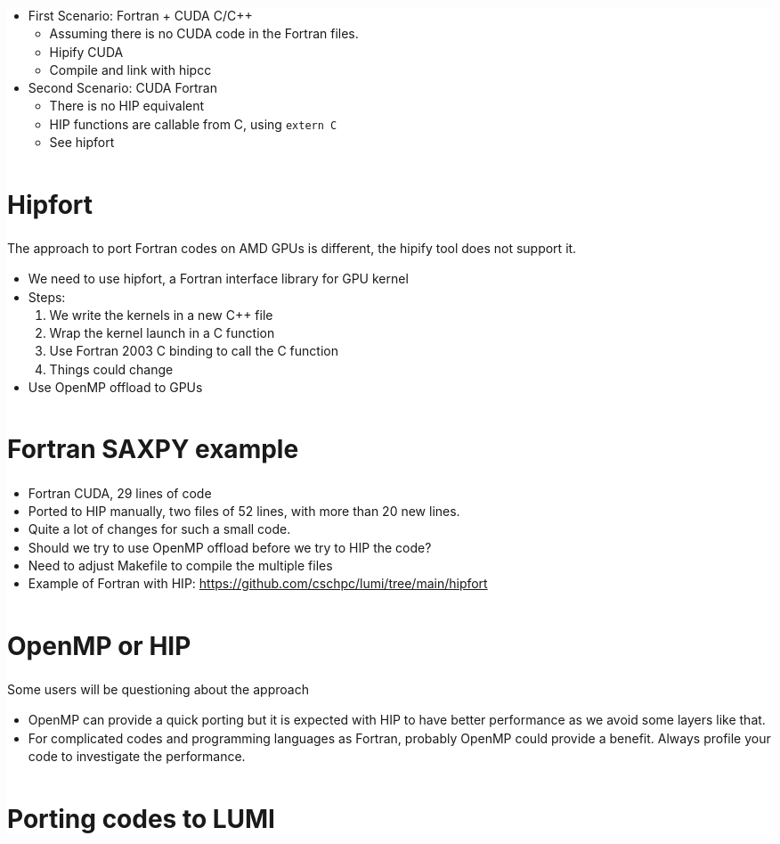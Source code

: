 * First Scenario: Fortran + CUDA C/C++
	- Assuming there is no CUDA code in the Fortran files.
	- Hipify CUDA
	- Compile and link with hipcc
* Second Scenario: CUDA Fortran
	- There is no HIP equivalent
	- HIP functions are callable from C, using `extern C`
	- See hipfort

# Hipfort

The approach to port Fortran codes on AMD GPUs is different, the hipify tool does
not support it.

* We need to use hipfort, a Fortran interface library for GPU kernel
* Steps:
	1) We write the kernels in a new C++ file
	2) Wrap the kernel launch in a C function
	3) Use Fortran 2003 C binding to call the C function
	4) Things could change
* Use OpenMP offload to GPUs

# Fortran SAXPY example


* Fortran CUDA, 29 lines of code
* Ported to HIP manually, two files of 52 lines, with more than 20 new lines.
* Quite a lot of changes for such a small code.
* Should we try to use OpenMP offload before we try to HIP the code?
* Need to adjust Makefile to compile the multiple files
* Example of Fortran with HIP: https://github.com/cschpc/lumi/tree/main/hipfort

# OpenMP or HIP

Some users will be questioning about the approach

* OpenMP can provide a quick porting but it is expected with HIP to have better performance as we avoid some layers like that.
* For complicated codes and programming languages as Fortran, probably OpenMP could provide a benefit. Always profile your code to investigate the performance.

# Porting codes to LUMI
